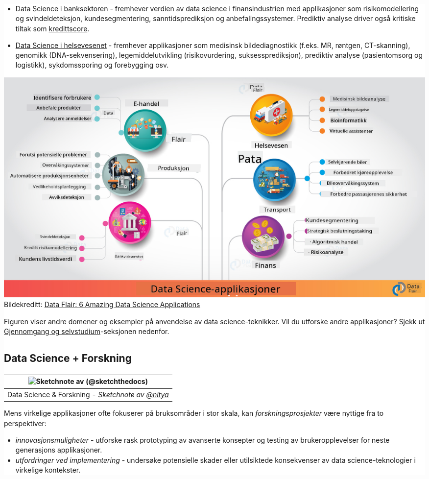  * [Data Science i banksektoren](https://data-flair.training/blogs/data-science-in-banking/) - fremhever verdien av data science i finansindustrien med applikasjoner som risikomodellering og svindeldeteksjon, kundesegmentering, sanntidsprediksjon og anbefalingssystemer. Prediktiv analyse driver også kritiske tiltak som [kredittscore](https://dzone.com/articles/using-big-data-and-predictive-analytics-for-credit).

 * [Data Science i helsevesenet](https://data-flair.training/blogs/data-science-in-healthcare/) - fremhever applikasjoner som medisinsk bildediagnostikk (f.eks. MR, røntgen, CT-skanning), genomikk (DNA-sekvensering), legemiddelutvikling (risikovurdering, suksessprediksjon), prediktiv analyse (pasientomsorg og logistikk), sykdomssporing og forebygging osv.

![Data Science-applikasjoner i den virkelige verden](../../../../translated_images/data-science-applications.4e5019cd8790ebac2277ff5f08af386f8727cac5d30f77727c7090677e6adb9c.no.png) Bildekreditt: [Data Flair: 6 Amazing Data Science Applications ](https://data-flair.training/blogs/data-science-applications/)

Figuren viser andre domener og eksempler på anvendelse av data science-teknikker. Vil du utforske andre applikasjoner? Sjekk ut [Gjennomgang og selvstudium](../../../../6-Data-Science-In-Wild/20-Real-World-Examples)-seksjonen nedenfor.

## Data Science + Forskning

| ![ Sketchnote av [(@sketchthedocs)](https://sketchthedocs.dev) ](../../sketchnotes/20-DataScience-Research.png) |
| :---------------------------------------------------------------------------------------------------------------: |
|              Data Science & Forskning - _Sketchnote av [@nitya](https://twitter.com/nitya)_              |

Mens virkelige applikasjoner ofte fokuserer på bruksområder i stor skala, kan _forskningsprosjekter_ være nyttige fra to perspektiver:

* _innovasjonsmuligheter_ - utforske rask prototyping av avanserte konsepter og testing av brukeropplevelser for neste generasjons applikasjoner.
* _utfordringer ved implementering_ - undersøke potensielle skader eller utilsiktede konsekvenser av data science-teknologier i virkelige kontekster.
